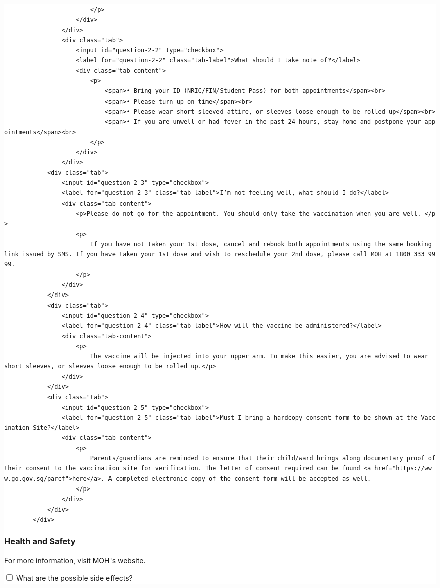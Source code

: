 							</p>
						</div>
					</div>				
					<div class="tab">
						<input id="question-2-2" type="checkbox">
						<label for="question-2-2" class="tab-label">What should I take note of?</label>
						<div class="tab-content">
							<p>				
								<span>• Bring your ID (NRIC/FIN/Student Pass) for both appointments</span><br>
								<span>• Please turn up on time</span><br>
								<span>• Please wear short sleeved attire, or sleeves loose enough to be rolled up</span><br>
								<span>• If you are unwell or had fever in the past 24 hours, stay home and postpone your appointments</span><br>
							</p>
						</div>
					</div>		
				<div class="tab">
					<input id="question-2-3" type="checkbox">
					<label for="question-2-3" class="tab-label">I’m not feeling well, what should I do?</label>
					<div class="tab-content">
						<p>Please do not go for the appointment. You should only take the vaccination when you are well. </p>
						<p>
							If you have not taken your 1st dose, cancel and rebook both appointments using the same booking link issued by SMS. If you have taken your 1st dose and wish to reschedule your 2nd dose, please call MOH at 1800 333 9999.
						</p>
					</div>
				</div>		
				<div class="tab">
					<input id="question-2-4" type="checkbox">
					<label for="question-2-4" class="tab-label">How will the vaccine be administered?</label>
					<div class="tab-content">
						<p>
							The vaccine will be injected into your upper arm. To make this easier, you are advised to wear 	short sleeves, or sleeves loose enough to be rolled up.</p>
					</div>
				</div>
				<div class="tab">
					<input id="question-2-5" type="checkbox">
					<label for="question-2-5" class="tab-label">Must I bring a hardcopy consent form to be shown at the Vaccination Site?</label>
					<div class="tab-content">
						<p>
							Parents/guardians are reminded to ensure that their child/ward brings along documentary proof of their consent to the vaccination site for verification. The letter of consent required can be found <a href="https://www.go.gov.sg/parcf">here</a>. A completed electronic copy of the consent form will be accepted as well.
						</p>
					</div>
				</div>
			</div>
<div class="tabs">	
				<h3>Health and Safety</h3>
				<p>For more information, visit <a href="https://www.moh.gov.sg/covid-19/vaccination">MOH's website</a>.</p>		
				<div class="tab">
					<input id="question-3-1" type="checkbox">
					<label for="question-3-1" class="tab-label">What are the possible side effects?
					</label>
					<div class="tab-content">